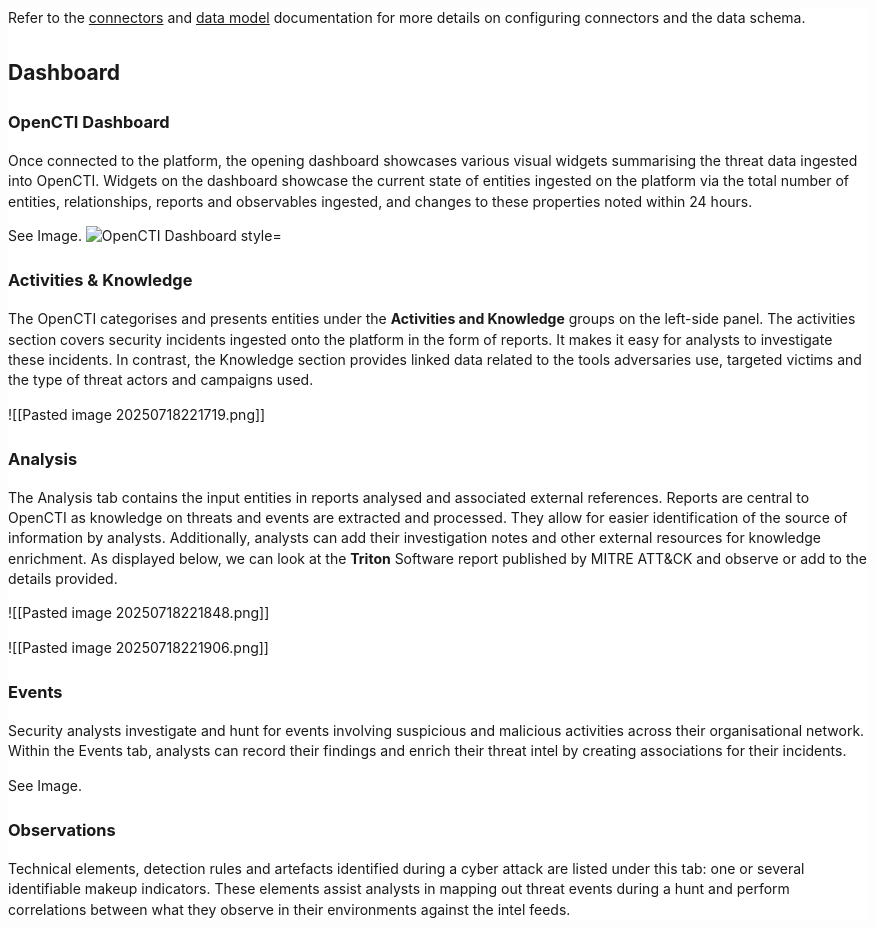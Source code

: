 Refer to the [connectors](https://docs.opencti.io/latest/deployment/connectors/) and [data model](https://docs.opencti.io/latest/deployment/overview/) documentation for more details on configuring connectors and the data schema.

## Dashboard

### OpenCTI Dashboard

Once connected to the platform, the opening dashboard showcases various visual widgets summarising the threat data ingested into OpenCTI. Widgets on the dashboard showcase the current state of entities ingested on the platform via the total number of entities, relationships, reports and observables ingested, and changes to these properties noted within 24 hours.

See Image.
	![OpenCTI Dashboard style=](https://tryhackme-images.s3.amazonaws.com/user-uploads/5fc2847e1bbebc03aa89fbf2/room-content/9d315bf643fcd8255663bbc622eafd86.gif)

### Activities & Knowledge

The OpenCTI categorises and presents entities under the **Activities and Knowledge** groups on the left-side panel. The activities section covers security incidents ingested onto the platform in the form of reports. It makes it easy for analysts to investigate these incidents. In contrast, the Knowledge section provides linked data related to the tools adversaries use, targeted victims and the type of threat actors and campaigns used.

![[Pasted image 20250718221719.png]]

### Analysis

The Analysis tab contains the input entities in reports analysed and associated external references. Reports are central to OpenCTI as knowledge on threats and events are extracted and processed. They allow for easier identification of the source of information by analysts. Additionally, analysts can add their investigation notes and other external resources for knowledge enrichment. As displayed below, we can look at the **Triton** Software report published by MITRE ATT&CK and observe or add to the details provided.

![[Pasted image 20250718221848.png]]

![[Pasted image 20250718221906.png]]

### Events

Security analysts investigate and hunt for events involving suspicious and malicious activities across their organisational network. Within the Events tab, analysts can record their findings and enrich their threat intel by creating associations for their incidents.

See Image.

### Observations

Technical elements, detection rules and artefacts identified during a cyber attack are listed under this tab: one or several identifiable makeup indicators. These elements assist analysts in mapping out threat events during a hunt and perform correlations between what they observe in their environments against the intel feeds.
